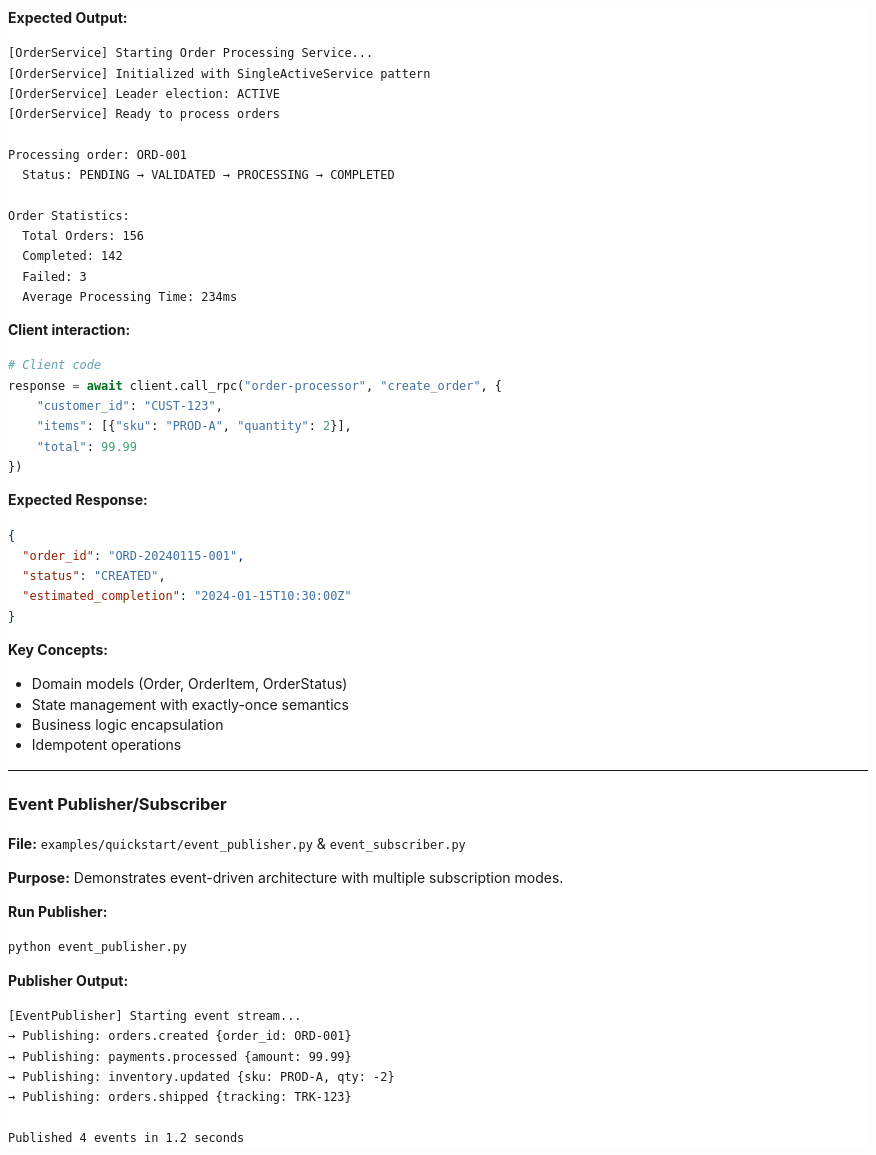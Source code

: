 **Expected Output:**
```
[OrderService] Starting Order Processing Service...
[OrderService] Initialized with SingleActiveService pattern
[OrderService] Leader election: ACTIVE
[OrderService] Ready to process orders

Processing order: ORD-001
  Status: PENDING → VALIDATED → PROCESSING → COMPLETED

Order Statistics:
  Total Orders: 156
  Completed: 142
  Failed: 3
  Average Processing Time: 234ms
```

**Client interaction:**
```python
# Client code
response = await client.call_rpc("order-processor", "create_order", {
    "customer_id": "CUST-123",
    "items": [{"sku": "PROD-A", "quantity": 2}],
    "total": 99.99
})
```

**Expected Response:**
```json
{
  "order_id": "ORD-20240115-001",
  "status": "CREATED",
  "estimated_completion": "2024-01-15T10:30:00Z"
}
```

**Key Concepts:**
- Domain models (Order, OrderItem, OrderStatus)
- State management with exactly-once semantics
- Business logic encapsulation
- Idempotent operations

---

### Event Publisher/Subscriber

**File:** `examples/quickstart/event_publisher.py` & `event_subscriber.py`

**Purpose:** Demonstrates event-driven architecture with multiple subscription modes.

**Run Publisher:**
```bash
python event_publisher.py
```

**Publisher Output:**
```
[EventPublisher] Starting event stream...
→ Publishing: orders.created {order_id: ORD-001}
→ Publishing: payments.processed {amount: 99.99}
→ Publishing: inventory.updated {sku: PROD-A, qty: -2}
→ Publishing: orders.shipped {tracking: TRK-123}

Published 4 events in 1.2 seconds
```
